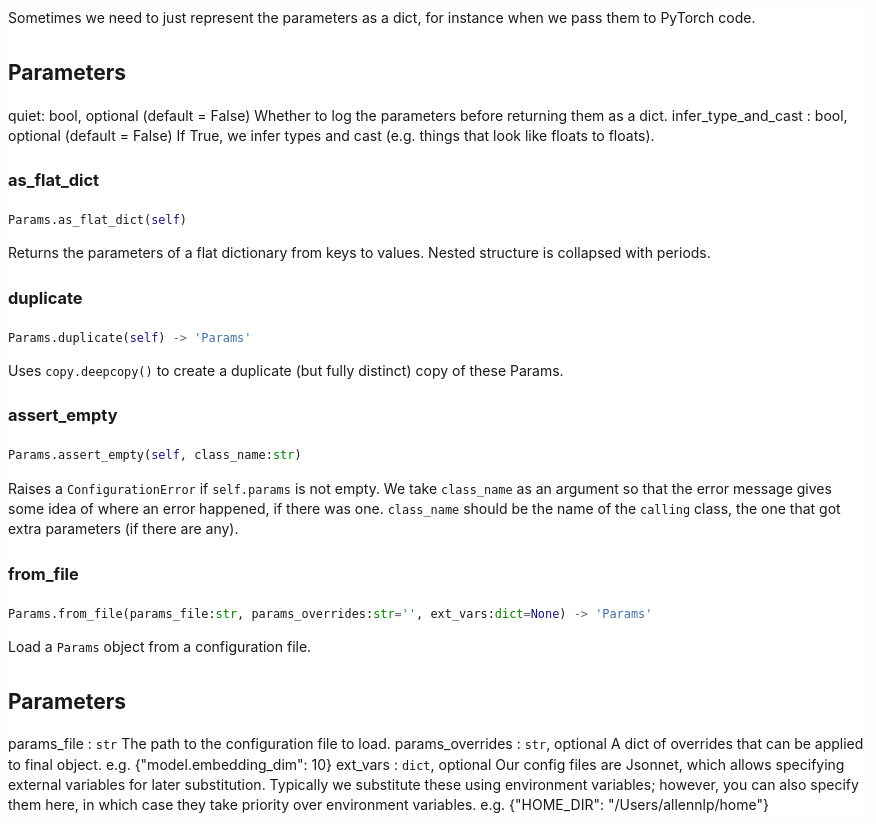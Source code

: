 Sometimes we need to just represent the parameters as a dict, for instance when we pass
them to PyTorch code.

Parameters
----------
quiet: bool, optional (default = False)
    Whether to log the parameters before returning them as a dict.
infer_type_and_cast : bool, optional (default = False)
    If True, we infer types and cast (e.g. things that look like floats to floats).

### as_flat_dict
```python
Params.as_flat_dict(self)
```

Returns the parameters of a flat dictionary from keys to values.
Nested structure is collapsed with periods.

### duplicate
```python
Params.duplicate(self) -> 'Params'
```

Uses ``copy.deepcopy()`` to create a duplicate (but fully distinct)
copy of these Params.

### assert_empty
```python
Params.assert_empty(self, class_name:str)
```

Raises a ``ConfigurationError`` if ``self.params`` is not empty.  We take ``class_name`` as
an argument so that the error message gives some idea of where an error happened, if there
was one.  ``class_name`` should be the name of the `calling` class, the one that got extra
parameters (if there are any).

### from_file
```python
Params.from_file(params_file:str, params_overrides:str='', ext_vars:dict=None) -> 'Params'
```

Load a `Params` object from a configuration file.

Parameters
----------
params_file : ``str``
    The path to the configuration file to load.
params_overrides : ``str``, optional
    A dict of overrides that can be applied to final object.
    e.g. {"model.embedding_dim": 10}
ext_vars : ``dict``, optional
    Our config files are Jsonnet, which allows specifying external variables
    for later substitution. Typically we substitute these using environment
    variables; however, you can also specify them here, in which case they
    take priority over environment variables.
    e.g. {"HOME_DIR": "/Users/allennlp/home"}
